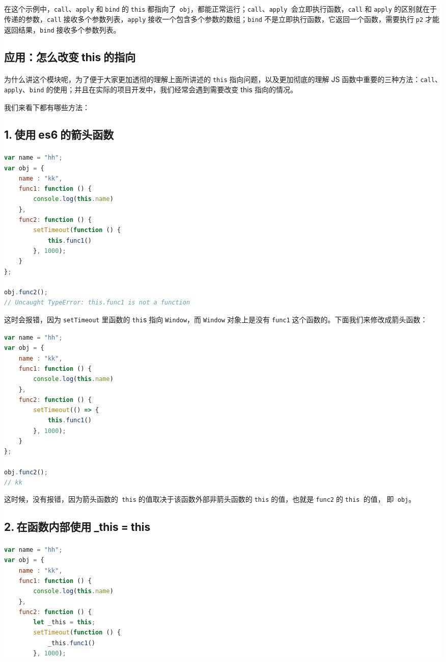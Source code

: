 ```js
```
在这个示例中，`call`、`apply` 和 `bind` 的 `this` 都指向了` obj`，都能正常运行；`call`、`apply `会立即执行函数，`call` 和 `apply` 的区别就在于传递的参数，`call` 接收多个参数列表，`apply` 接收一个包含多个参数的数组；`bind` 不是立即执行函数，它返回一个函数，需要执行 `p2` 才能返回结果，`bind` 接收多个参数列表。  

## 应用：怎么改变 this 的指向
为什么讲这个模块呢，为了便于大家更加透彻的理解上面所讲述的 `this` 指向问题，以及更加彻底的理解 JS 函数中重要的三种方法：`call`、`apply`、`bind` 的使用；并且在实际的项目开发中，我们经常会遇到需要改变 this 指向的情况。  

我们来看下都有哪些方法：

## 1. 使用 es6 的箭头函数
```js
var name = "hh";
var obj = {
    name : "kk",
    func1: function () {
        console.log(this.name)     
    },
    func2: function () {
        setTimeout(function () {
            this.func1()
        }, 1000);
    }
};

obj.func2();
// Uncaught TypeError: this.func1 is not a function
```
这时会报错，因为 `setTimeout` 里函数的 `thi`s 指向 `Window`，而 `Window` 对象上是没有 `func1` 这个函数的。下面我们来修改成箭头函数：  
```js
var name = "hh";
var obj = {
    name : "kk",
    func1: function () {
        console.log(this.name)     
    },
    func2: function () {
        setTimeout(() => {
            this.func1()
        }, 1000);
    }
};

obj.func2();
// kk
```
这时候，没有报错，因为箭头函数的` this` 的值取决于该函数外部非箭头函数的 `this` 的值，也就是 `func2` 的 `this `的值， 即` obj`。  

## 2. 在函数内部使用 _this = this
```js
var name = "hh";
var obj = {
    name : "kk",
    func1: function () {
        console.log(this.name)     
    },
    func2: function () {
        let _this = this;
        setTimeout(function () {
            _this.func1()
        }, 1000);
```